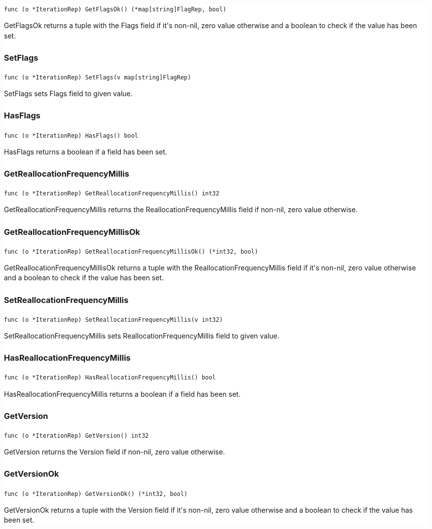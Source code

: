 `func (o *IterationRep) GetFlagsOk() (*map[string]FlagRep, bool)`

GetFlagsOk returns a tuple with the Flags field if it's non-nil, zero value otherwise
and a boolean to check if the value has been set.

### SetFlags

`func (o *IterationRep) SetFlags(v map[string]FlagRep)`

SetFlags sets Flags field to given value.

### HasFlags

`func (o *IterationRep) HasFlags() bool`

HasFlags returns a boolean if a field has been set.

### GetReallocationFrequencyMillis

`func (o *IterationRep) GetReallocationFrequencyMillis() int32`

GetReallocationFrequencyMillis returns the ReallocationFrequencyMillis field if non-nil, zero value otherwise.

### GetReallocationFrequencyMillisOk

`func (o *IterationRep) GetReallocationFrequencyMillisOk() (*int32, bool)`

GetReallocationFrequencyMillisOk returns a tuple with the ReallocationFrequencyMillis field if it's non-nil, zero value otherwise
and a boolean to check if the value has been set.

### SetReallocationFrequencyMillis

`func (o *IterationRep) SetReallocationFrequencyMillis(v int32)`

SetReallocationFrequencyMillis sets ReallocationFrequencyMillis field to given value.

### HasReallocationFrequencyMillis

`func (o *IterationRep) HasReallocationFrequencyMillis() bool`

HasReallocationFrequencyMillis returns a boolean if a field has been set.

### GetVersion

`func (o *IterationRep) GetVersion() int32`

GetVersion returns the Version field if non-nil, zero value otherwise.

### GetVersionOk

`func (o *IterationRep) GetVersionOk() (*int32, bool)`

GetVersionOk returns a tuple with the Version field if it's non-nil, zero value otherwise
and a boolean to check if the value has been set.
